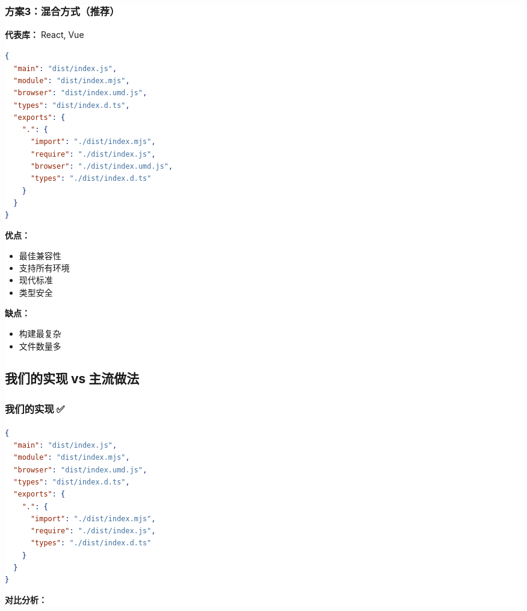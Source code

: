 ### 方案3：混合方式（推荐）

**代表库：** React, Vue

```json
{
  "main": "dist/index.js",
  "module": "dist/index.mjs",
  "browser": "dist/index.umd.js",
  "types": "dist/index.d.ts",
  "exports": {
    ".": {
      "import": "./dist/index.mjs",
      "require": "./dist/index.js",
      "browser": "./dist/index.umd.js",
      "types": "./dist/index.d.ts"
    }
  }
}
```

**优点：**
- 最佳兼容性
- 支持所有环境
- 现代标准
- 类型安全

**缺点：**
- 构建最复杂
- 文件数量多

## 我们的实现 vs 主流做法

### 我们的实现 ✅

```json
{
  "main": "dist/index.js",
  "module": "dist/index.mjs", 
  "browser": "dist/index.umd.js",
  "types": "dist/index.d.ts",
  "exports": {
    ".": {
      "import": "./dist/index.mjs",
      "require": "./dist/index.js",
      "types": "./dist/index.d.ts"
    }
  }
}
```

**对比分析：**
